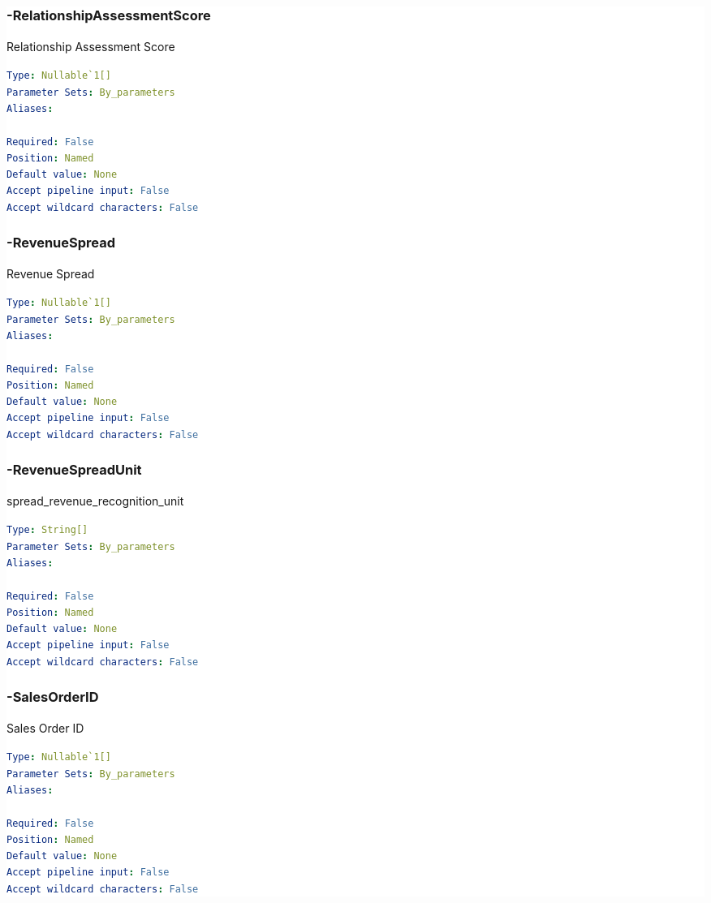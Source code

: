 ### -RelationshipAssessmentScore
Relationship Assessment Score

```yaml
Type: Nullable`1[]
Parameter Sets: By_parameters
Aliases:

Required: False
Position: Named
Default value: None
Accept pipeline input: False
Accept wildcard characters: False
```

### -RevenueSpread
Revenue Spread

```yaml
Type: Nullable`1[]
Parameter Sets: By_parameters
Aliases:

Required: False
Position: Named
Default value: None
Accept pipeline input: False
Accept wildcard characters: False
```

### -RevenueSpreadUnit
spread_revenue_recognition_unit

```yaml
Type: String[]
Parameter Sets: By_parameters
Aliases:

Required: False
Position: Named
Default value: None
Accept pipeline input: False
Accept wildcard characters: False
```

### -SalesOrderID
Sales Order ID

```yaml
Type: Nullable`1[]
Parameter Sets: By_parameters
Aliases:

Required: False
Position: Named
Default value: None
Accept pipeline input: False
Accept wildcard characters: False
```
